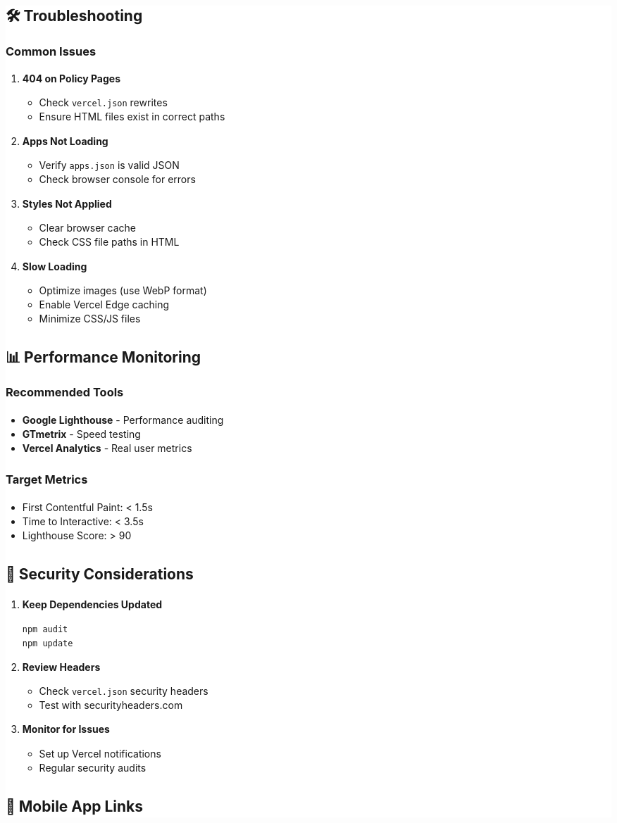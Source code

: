 ## 🛠️ Troubleshooting

### Common Issues

1. **404 on Policy Pages**
   - Check `vercel.json` rewrites
   - Ensure HTML files exist in correct paths

2. **Apps Not Loading**
   - Verify `apps.json` is valid JSON
   - Check browser console for errors

3. **Styles Not Applied**
   - Clear browser cache
   - Check CSS file paths in HTML

4. **Slow Loading**
   - Optimize images (use WebP format)
   - Enable Vercel Edge caching
   - Minimize CSS/JS files

## 📊 Performance Monitoring

### Recommended Tools

- **Google Lighthouse** - Performance auditing
- **GTmetrix** - Speed testing
- **Vercel Analytics** - Real user metrics

### Target Metrics

- First Contentful Paint: < 1.5s
- Time to Interactive: < 3.5s
- Lighthouse Score: > 90

## 🔐 Security Considerations

1. **Keep Dependencies Updated**
   ```bash
   npm audit
   npm update
   ```

2. **Review Headers**
   - Check `vercel.json` security headers
   - Test with securityheaders.com

3. **Monitor for Issues**
   - Set up Vercel notifications
   - Regular security audits

## 📱 Mobile App Links
